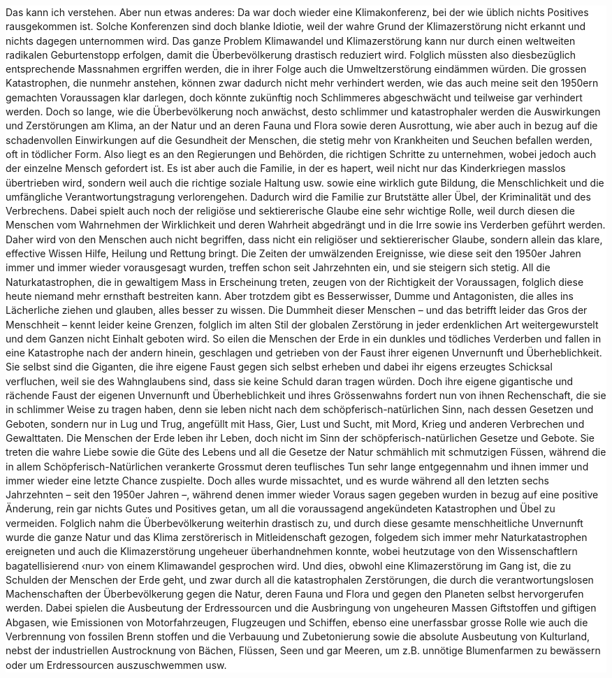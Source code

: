 Das kann ich verstehen. Aber nun etwas anderes: Da war doch wieder eine Klimakonferenz, bei der wie üblich nichts Positives rausgekommen ist. Solche Konferenzen sind doch blanke Idiotie, weil der wahre Grund der Klimazerstörung nicht erkannt und nichts dagegen unternommen wird. Das ganze Problem Klimawandel und Klimazerstörung kann nur durch einen weltweiten radikalen Geburtenstopp erfolgen, damit die Überbevölkerung drastisch reduziert wird. Folglich müssten also diesbezüglich entsprechende Massnahmen ergriffen werden, die in ihrer Folge auch die Umweltzerstörung eindämmen würden. Die grossen Katastrophen, die nunmehr anstehen, können zwar dadurch nicht mehr verhindert werden, wie das auch meine seit den 1950ern gemachten Voraussagen klar darlegen, doch könnte zukünftig noch Schlimmeres abgeschwächt und teilweise gar verhindert werden. Doch so lange, wie die Überbevölkerung noch anwächst, desto schlimmer und katastrophaler werden die Auswirkungen und Zerstörungen am Klima, an der Natur und an deren Fauna und Flora sowie deren Ausrottung, wie aber auch in bezug auf die schadenvollen Einwirkungen auf die Gesundheit der Menschen, die stetig mehr von Krankheiten und Seuchen befallen werden, oft in tödlicher Form. Also liegt es an den Regierungen und Behörden, die richtigen Schritte zu unternehmen, wobei jedoch auch der einzelne Mensch gefordert ist. Es ist aber auch die Familie, in der es hapert, weil nicht nur das Kinderkriegen masslos übertrieben wird, sondern weil auch die richtige soziale Haltung usw. sowie eine wirklich gute Bildung, die Menschlichkeit und die umfängliche Verantwortungstragung verlorengehen. Dadurch wird die Familie zur Brutstätte aller Übel, der Kriminalität und des Verbrechens. Dabei spielt auch noch der religiöse und sektiererische Glaube eine sehr wichtige Rolle, weil durch diesen die Menschen vom Wahrnehmen der Wirklichkeit und deren Wahrheit abgedrängt und in die Irre sowie ins Verderben geführt werden. Daher wird von den Menschen auch nicht begriffen, dass nicht ein religiöser und sektiererischer Glaube, sondern allein das klare, effective Wissen Hilfe, Heilung und Rettung bringt. Die Zeiten der umwälzenden Ereignisse, wie diese seit den 1950er Jahren immer und immer wieder vorausgesagt wurden, treffen schon seit Jahrzehnten ein, und sie steigern sich stetig. All die Naturkatastrophen, die in gewaltigem Mass in Erscheinung treten, zeugen von der Richtigkeit der Voraussagen, folglich diese heute niemand mehr ernsthaft bestreiten kann. Aber trotzdem gibt es Besserwisser, Dumme und Antagonisten, die alles ins Lächerliche ziehen und glauben, alles besser zu wissen. Die Dummheit dieser Menschen – und das betrifft leider das Gros der Menschheit – kennt leider keine Grenzen, folglich im alten Stil der globalen Zerstörung in jeder erdenklichen Art weitergewurstelt und dem Ganzen nicht Einhalt geboten wird. So eilen die Menschen der Erde in ein dunkles und tödliches Verderben und fallen in eine Katastrophe nach der andern hinein, geschlagen und getrieben von der Faust ihrer eigenen Unvernunft und Überheblichkeit. Sie selbst sind die Giganten, die ihre eigene Faust gegen sich selbst erheben und dabei ihr eigens erzeugtes Schicksal verfluchen, weil sie des Wahnglaubens sind, dass sie keine Schuld daran tragen würden. Doch ihre eigene gigantische und rächende Faust der eigenen Unvernunft und Überheblichkeit und ihres Grössenwahns fordert nun von ihnen Rechenschaft, die sie in schlimmer Weise zu tragen haben, denn sie leben nicht nach dem schöpferisch-natürlichen Sinn, nach dessen Gesetzen und Geboten, sondern nur in Lug und Trug, angefüllt mit Hass, Gier, Lust und Sucht, mit Mord, Krieg und anderen Verbrechen und Gewalttaten. Die Menschen der Erde leben ihr Leben, doch nicht im Sinn der schöpferisch-natürlichen Gesetze und Gebote. Sie treten die wahre Liebe sowie die Güte des Lebens und all die Gesetze der Natur schmählich mit schmutzigen Füssen, während die in allem Schöpferisch-Natürlichen verankerte Grossmut deren teuflisches Tun sehr lange entgegennahm und ihnen immer und immer wieder eine letzte Chance zuspielte. Doch alles wurde missachtet, und es wurde während all den letzten sechs Jahrzehnten – seit den 1950er Jahren –, während denen immer wieder Voraus sagen gegeben wurden in bezug auf eine positive Änderung, rein gar nichts Gutes und Positives getan, um all die voraussagend angekündeten Katastrophen und Übel zu vermeiden. Folglich nahm die Überbevölkerung weiterhin drastisch zu, und durch diese gesamte menschheitliche Unvernunft wurde die ganze Natur und das Klima zerstörerisch in Mitleidenschaft gezogen, folgedem sich immer mehr Naturkatastrophen ereigneten und auch die Klimazerstörung ungeheuer überhandnehmen konnte, wobei heutzutage von den Wissenschaftlern bagatellisierend ‹nur› von einem Klimawandel gesprochen wird. Und dies, obwohl eine Klimazerstörung im Gang ist, die zu Schulden der Menschen der Erde geht, und zwar durch all die katastrophalen Zerstörungen, die durch die verantwortungslosen Machenschaften der Überbevölkerung gegen die Natur, deren Fauna und Flora und gegen den Planeten selbst hervorgerufen werden. Dabei spielen die Ausbeutung der Erdressourcen und die Ausbringung von ungeheuren Massen Giftstoffen und giftigen Abgasen, wie Emissionen von Motorfahrzeugen, Flugzeugen und Schiffen, ebenso eine unerfassbar grosse Rolle wie auch die Verbrennung von fossilen Brenn stoffen und die Verbauung und Zubetonierung sowie die absolute Ausbeutung von Kulturland, nebst der industriellen Austrocknung von Bächen, Flüssen, Seen und gar Meeren, um z.B. unnötige Blumenfarmen zu bewässern oder um Erdressourcen auszuschwemmen usw.
